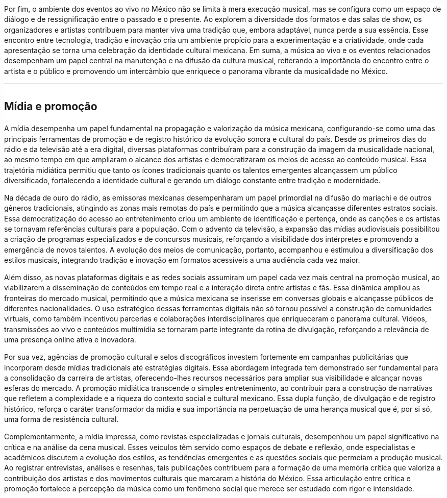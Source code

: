Por fim, o ambiente dos eventos ao vivo no México não se limita à mera execução musical, mas se configura como um espaço de diálogo e de ressignificação entre o passado e o presente. Ao explorem a diversidade dos formatos e das salas de show, os organizadores e artistas contribuem para manter viva uma tradição que, embora adaptável, nunca perde a sua essência. Esse encontro entre tecnologia, tradição e inovação cria um ambiente propício para a experimentação e a criatividade, onde cada apresentação se torna uma celebração da identidade cultural mexicana. Em suma, a música ao vivo e os eventos relacionados desempenham um papel central na manutenção e na difusão da cultura musical, reiterando a importância do encontro entre o artista e o público e promovendo um intercâmbio que enriquece o panorama vibrante da musicalidade no México.

---

## Mídia e promoção

A mídia desempenha um papel fundamental na propagação e valorização da música mexicana, configurando-se como uma das principais ferramentas de promoção e de registro histórico da evolução sonora e cultural do país. Desde os primeiros dias do rádio e da televisão até a era digital, diversas plataformas contribuíram para a construção da imagem da musicalidade nacional, ao mesmo tempo em que ampliaram o alcance dos artistas e democratizaram os meios de acesso ao conteúdo musical. Essa trajetória midiática permitiu que tanto os ícones tradicionais quanto os talentos emergentes alcançassem um público diversificado, fortalecendo a identidade cultural e gerando um diálogo constante entre tradição e modernidade.

Na década de ouro do rádio, as emissoras mexicanas desempenharam um papel primordial na difusão do mariachi e de outros gêneros tradicionais, atingindo as zonas mais remotas do país e permitindo que a música alcançasse diferentes estratos sociais. Essa democratização do acesso ao entretenimento criou um ambiente de identificação e pertença, onde as canções e os artistas se tornavam referências culturais para a população. Com o advento da televisão, a expansão das mídias audiovisuais possibilitou a criação de programas especializados e de concursos musicais, reforçando a visibilidade dos intérpretes e promovendo a emergência de novos talentos. A evolução dos meios de comunicação, portanto, acompanhou e estimulou a diversificação dos estilos musicais, integrando tradição e inovação em formatos acessíveis a uma audiência cada vez maior.

Além disso, as novas plataformas digitais e as redes sociais assumiram um papel cada vez mais central na promoção musical, ao viabilizarem a disseminação de conteúdos em tempo real e a interação direta entre artistas e fãs. Essa dinâmica ampliou as fronteiras do mercado musical, permitindo que a música mexicana se inserisse em conversas globais e alcançasse públicos de diferentes nacionalidades. O uso estratégico dessas ferramentas digitais não só tornou possível a construção de comunidades virtuais, como também incentivou parcerias e colaborações interdisciplinares que enriqueceram o panorama cultural. Vídeos, transmissões ao vivo e conteúdos multimídia se tornaram parte integrante da rotina de divulgação, reforçando a relevância de uma presença online ativa e inovadora.

Por sua vez, agências de promoção cultural e selos discográficos investem fortemente em campanhas publicitárias que incorporam desde mídias tradicionais até estratégias digitais. Essa abordagem integrada tem demonstrado ser fundamental para a consolidação da carreira de artistas, oferecendo-lhes recursos necessários para ampliar sua visibilidade e alcançar novas esferas do mercado. A promoção midiática transcende o simples entretenimento, ao contribuir para a construção de narrativas que refletem a complexidade e a riqueza do contexto social e cultural mexicano. Essa dupla função, de divulgação e de registro histórico, reforça o caráter transformador da mídia e sua importância na perpetuação de uma herança musical que é, por si só, uma forma de resistência cultural.

Complementarmente, a mídia impressa, como revistas especializadas e jornais culturais, desempenhou um papel significativo na crítica e na análise da cena musical. Esses veículos têm servido como espaços de debate e reflexão, onde especialistas e acadêmicos discutem a evolução dos estilos, as tendências emergentes e as questões sociais que permeiam a produção musical. Ao registrar entrevistas, análises e resenhas, tais publicações contribuem para a formação de uma memória crítica que valoriza a contribuição dos artistas e dos movimentos culturais que marcaram a história do México. Essa articulação entre crítica e promoção fortalece a percepção da música como um fenômeno social que merece ser estudado com rigor e intensidade.
